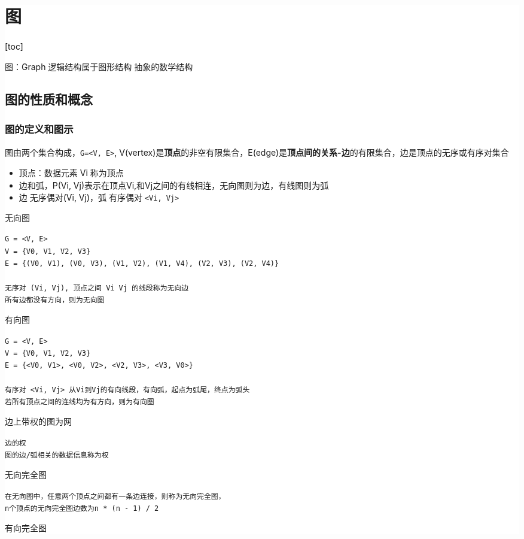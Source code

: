# 图

[toc]

图：Graph
逻辑结构属于图形结构
抽象的数学结构

## 图的性质和概念

### 图的定义和图示

图由两个集合构成，`G=<V, E>`, V(vertex)是**顶点**的非空有限集合，E(edge)是**顶点间的关系-边**的有限集合，边是顶点的无序或有序对集合

- 顶点：数据元素 Vi 称为顶点
- 边和弧，P(Vi, Vj)表示在顶点Vi,和Vj之间的有线相连，无向图则为边，有线图则为弧
- 边 无序偶对(Vi, Vj)，弧 有序偶对 `<Vi, Vj>`

无向图

```text
G = <V, E>
V = {V0, V1, V2, V3}
E = {(V0, V1), (V0, V3), (V1, V2), (V1, V4), (V2, V3), (V2, V4)}

无序对 (Vi, Vj), 顶点之间 Vi Vj 的线段称为无向边
所有边都没有方向，则为无向图
```

有向图

```text
G = <V, E>
V = {V0, V1, V2, V3}
E = {<V0, V1>, <V0, V2>, <V2, V3>, <V3, V0>}

有序对 <Vi, Vj> 从Vi到Vj的有向线段，有向弧，起点为弧尾，终点为弧头
若所有顶点之间的连线均为有方向，则为有向图
```

边上带权的图为网

```text
边的权
图的边/弧相关的数据信息称为权
```

无向完全图

```text
在无向图中，任意两个顶点之间都有一条边连接，则称为无向完全图，
n个顶点的无向完全图边数为n * (n - 1) / 2
```

有向完全图
